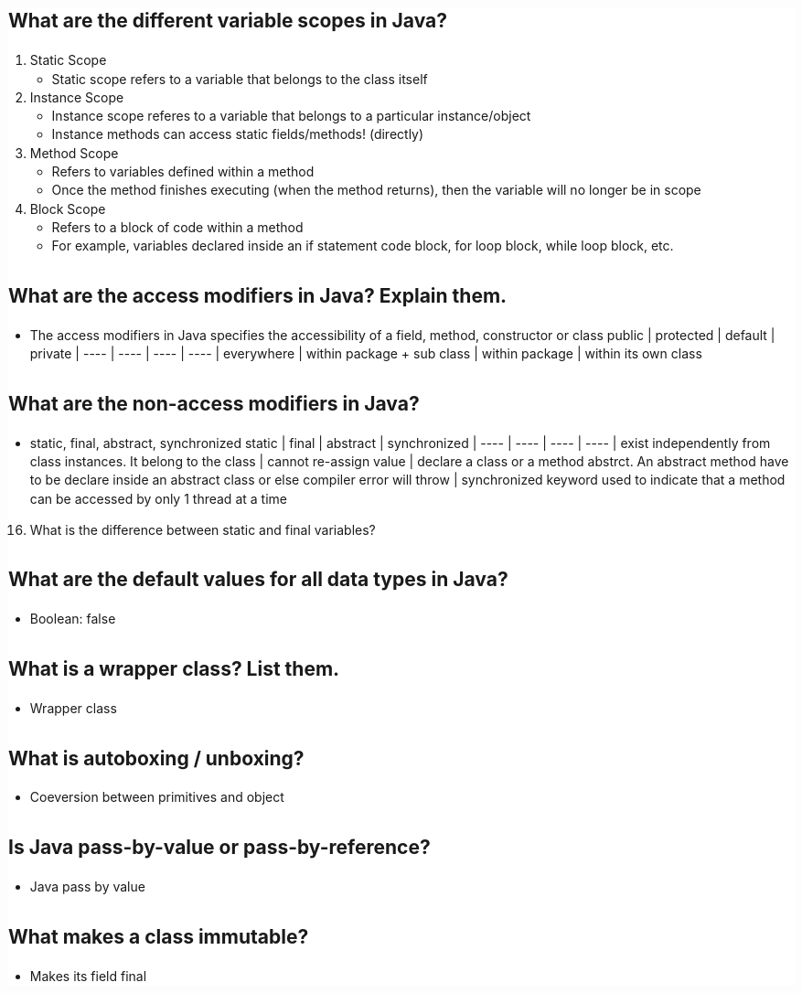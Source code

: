 ## What are the different variable scopes in Java?
1. Static Scope
    - Static scope refers to a variable that belongs to the class itself
2. Instance Scope
    - Instance scope referes to a variable that belongs to a particular instance/object
    - Instance methods can access static fields/methods! (directly)
3. Method Scope
    - Refers to variables defined within a method
    - Once the method finishes executing (when the method returns), then the variable will no longer be in scope
4. Block Scope
    - Refers to a block of code within a method
    - For example, variables declared inside an if statement code block, for loop block, while loop block, etc.


## What are the access modifiers in Java? Explain them.
- The access modifiers in Java specifies the accessibility of a field, method, constructor or class
public | protected | default | private
| ---- | ---- | ---- | ---- |
everywhere | within package + sub class | within package | within its own class

## What are the non-access modifiers in Java?
- static, final, abstract, synchronized
static | final | abstract | synchronized
| ---- | ---- | ---- | ---- |
exist independently from class instances. It belong to the class | cannot re-assign value | declare a class or a method abstrct. An abstract method have to be declare inside an abstract class or else compiler error will throw | synchronized keyword used to indicate that a method can be accessed by only 1 thread at a time

16. What is the difference between static and final variables?

## What are the default values for all data types in Java?
- Boolean: false

## What is a wrapper class? List them.
- Wrapper class 

## What is autoboxing / unboxing?
- Coeversion between primitives and object

## Is Java pass-by-value or pass-by-reference?
- Java pass by value

## What makes a class immutable?
- Makes its field final
